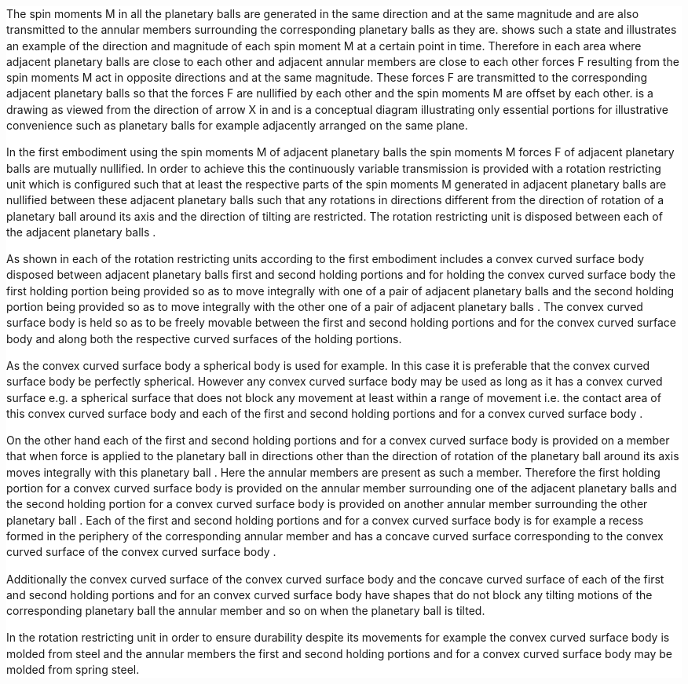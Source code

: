 The spin moments M in all the planetary balls are generated in the same direction and at the same magnitude and are also transmitted to the annular members surrounding the corresponding planetary balls as they are. shows such a state and illustrates an example of the direction and magnitude of each spin moment M at a certain point in time. Therefore in each area where adjacent planetary balls are close to each other and adjacent annular members are close to each other forces F resulting from the spin moments M act in opposite directions and at the same magnitude. These forces F are transmitted to the corresponding adjacent planetary balls so that the forces F are nullified by each other and the spin moments M are offset by each other. is a drawing as viewed from the direction of arrow X in and is a conceptual diagram illustrating only essential portions for illustrative convenience such as planetary balls for example adjacently arranged on the same plane.

In the first embodiment using the spin moments M of adjacent planetary balls the spin moments M forces F of adjacent planetary balls are mutually nullified. In order to achieve this the continuously variable transmission is provided with a rotation restricting unit which is configured such that at least the respective parts of the spin moments M generated in adjacent planetary balls are nullified between these adjacent planetary balls such that any rotations in directions different from the direction of rotation of a planetary ball around its axis and the direction of tilting are restricted. The rotation restricting unit is disposed between each of the adjacent planetary balls .

As shown in each of the rotation restricting units according to the first embodiment includes a convex curved surface body disposed between adjacent planetary balls first and second holding portions and for holding the convex curved surface body the first holding portion being provided so as to move integrally with one of a pair of adjacent planetary balls and the second holding portion being provided so as to move integrally with the other one of a pair of adjacent planetary balls . The convex curved surface body is held so as to be freely movable between the first and second holding portions and for the convex curved surface body and along both the respective curved surfaces of the holding portions.

As the convex curved surface body a spherical body is used for example. In this case it is preferable that the convex curved surface body be perfectly spherical. However any convex curved surface body may be used as long as it has a convex curved surface e.g. a spherical surface that does not block any movement at least within a range of movement i.e. the contact area of this convex curved surface body and each of the first and second holding portions and for a convex curved surface body .

On the other hand each of the first and second holding portions and for a convex curved surface body is provided on a member that when force is applied to the planetary ball in directions other than the direction of rotation of the planetary ball around its axis moves integrally with this planetary ball . Here the annular members are present as such a member. Therefore the first holding portion for a convex curved surface body is provided on the annular member surrounding one of the adjacent planetary balls and the second holding portion for a convex curved surface body is provided on another annular member surrounding the other planetary ball . Each of the first and second holding portions and for a convex curved surface body is for example a recess formed in the periphery of the corresponding annular member and has a concave curved surface corresponding to the convex curved surface of the convex curved surface body .

Additionally the convex curved surface of the convex curved surface body and the concave curved surface of each of the first and second holding portions and for an convex curved surface body have shapes that do not block any tilting motions of the corresponding planetary ball the annular member and so on when the planetary ball is tilted.

In the rotation restricting unit in order to ensure durability despite its movements for example the convex curved surface body is molded from steel and the annular members the first and second holding portions and for a convex curved surface body may be molded from spring steel.
